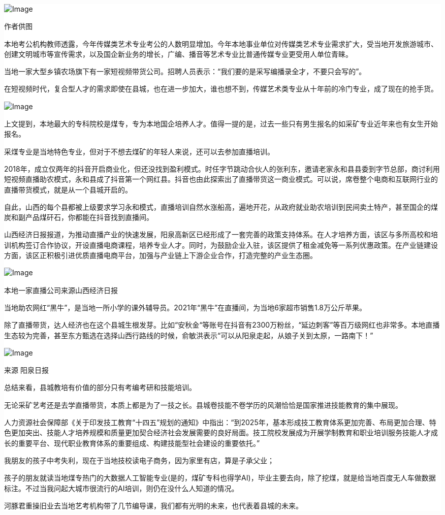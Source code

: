 ![Image](https://mp.toutiao.com/mp/agw/article_material/open_image/get?code=ZGQ4MmY5MWIzYTQ1MDhkZjZkNGUyMmQ0NmFkMWQ5MmEsMTY5NTM5NzIzNDkwOQ==)

作者供图

本地考公机构教师透露，今年传媒类艺术专业考公的人数明显增加。今年本地事业单位对传媒类艺术专业需求扩大，受当地开发旅游城市、创建文明城市等宣传需求，以及国企新业务的增长，广编、播音等艺术专业比普通传媒专业更受用人单位青睐。

当地一家大型乡镇农场旗下有一家短视频带货公司。招聘人员表示：“我们要的是采写编播录全才，不要只会写的”。

在短视频时代，复合型人才的需求即使在县城，也在进一步加大，谁也想不到，传媒艺术类专业从十年前的冷门专业，成了现在的抢手货。

![Image](https://mp.toutiao.com/mp/agw/article_material/open_image/get?code=M2ViZDA3MzA5ZGNjMWVmMDg3OTcwYTZkNmZkODAxM2EsMTY5NTM5NzIzNDkwOQ==)

上文提到，本地最大的专科院校是煤专，专为本地国企培养人才。值得一提的是，过去一些只有男生报名的如采矿专业近年来也有女生开始报名。

采煤专业是当地特色专业，但对于不想去煤矿的年轻人来说，还可以去参加直播培训。

2018年，成立仅两年的抖音开启商业化，但还没找到盈利模式。时任字节跳动合伙人的张利东，邀请老家永和县县委到字节总部，商讨利用短视频直播助农模式，永和县成了抖音第一个网红县。抖音也由此探索出了直播带货这一商业模式。可以说，席卷整个电商和互联网行业的直播带货模式，就是从一个县城开启的。

自此，山西的每个县都被上级要求学习永和模式，直播培训自然水涨船高，遍地开花，从政府就业助农培训到民间卖土特产，甚至国企的煤炭和副产品煤矸石，你都能在抖音找到直播间。

山西经济日报报道，为推动直播产业的快速发展，阳泉高新区已经形成了一套完善的政策支持体系。在人才培养方面，该区与多所高校和培训机构签订合作协议，开设直播电商课程，培养专业人才。同时，为鼓励企业入驻，该区提供了租金减免等一系列优惠政策。在产业链建设方面，该区正积极引进优质直播电商平台，加强与产业链上下游企业合作，打造完整的产业生态圈。

![Image](https://mp.toutiao.com/mp/agw/article_material/open_image/get?code=NWJkYmJkZGNjMWUyOGQ5NzVjNDZkMWQyNGZlZDdjY2QsMTY5NTM5NzIzNDkwOQ==)

本地一家直播公司来源山西经济日报

当地助农网红“黑牛”，是当地一所小学的课外辅导员。2021年“黑牛”在直播间，为当地6家超市销售1.8万公斤苹果。

除了直播带货，达人经济也在这个县城生根发芽。比如“安秋金“等账号在抖音有2300万粉丝，“延边刺客”等百万级网红也非常多。本地直播生态较为完善，甚至东方甄选在选择山西行路线的时候，俞敏洪表示“可以从阳泉走起，从娘子关到太原，一路南下！”

![Image](https://mp.toutiao.com/mp/agw/article_material/open_image/get?code=YjYwZDliMDM4NDYxZGRkMzFlMDljM2Q2NDgxNzBlYTMsMTY5NTM5NzIzNDkwOQ==)

来源 阳泉日报

总结来看，县城教培有价值的部分只有考编考研和技能培训。

无论采矿艺考还是去学直播带货，本质上都是为了一技之长。县城卷技能不卷学历的风潮恰恰是国家推进技能教育的集中展现。

人力资源社会保障部《关于印发技工教育“十四五”规划的通知》中指出：“到2025年，基本形成技工教育体系更加完善、布局更加合理、特色更加突出、技能人才培养规模和质量更加契合经济社会发展需要的良好局面。技工院校发展成为开展学制教育和职业培训服务技能人才成长的重要平台、现代职业教育体系的重要组成、构建技能型社会建设的重要依托。”

我朋友的孩子中考失利，现在于当地技校读电子商务，因为家里有店，算是子承父业；

孩子的朋友就读当地煤专热门的大数据人工智能专业(是的，煤矿专科也得学AI)，毕业主要去向，除了挖煤，就是给当地百度无人车做数据标注。不过当我问起大城市很流行的AI培训，则仍在没什么人知道的情况。

河豚君重操旧业去当地艺考机构带了几节编导课，我们都有光明的未来，也代表着县城的未来。

